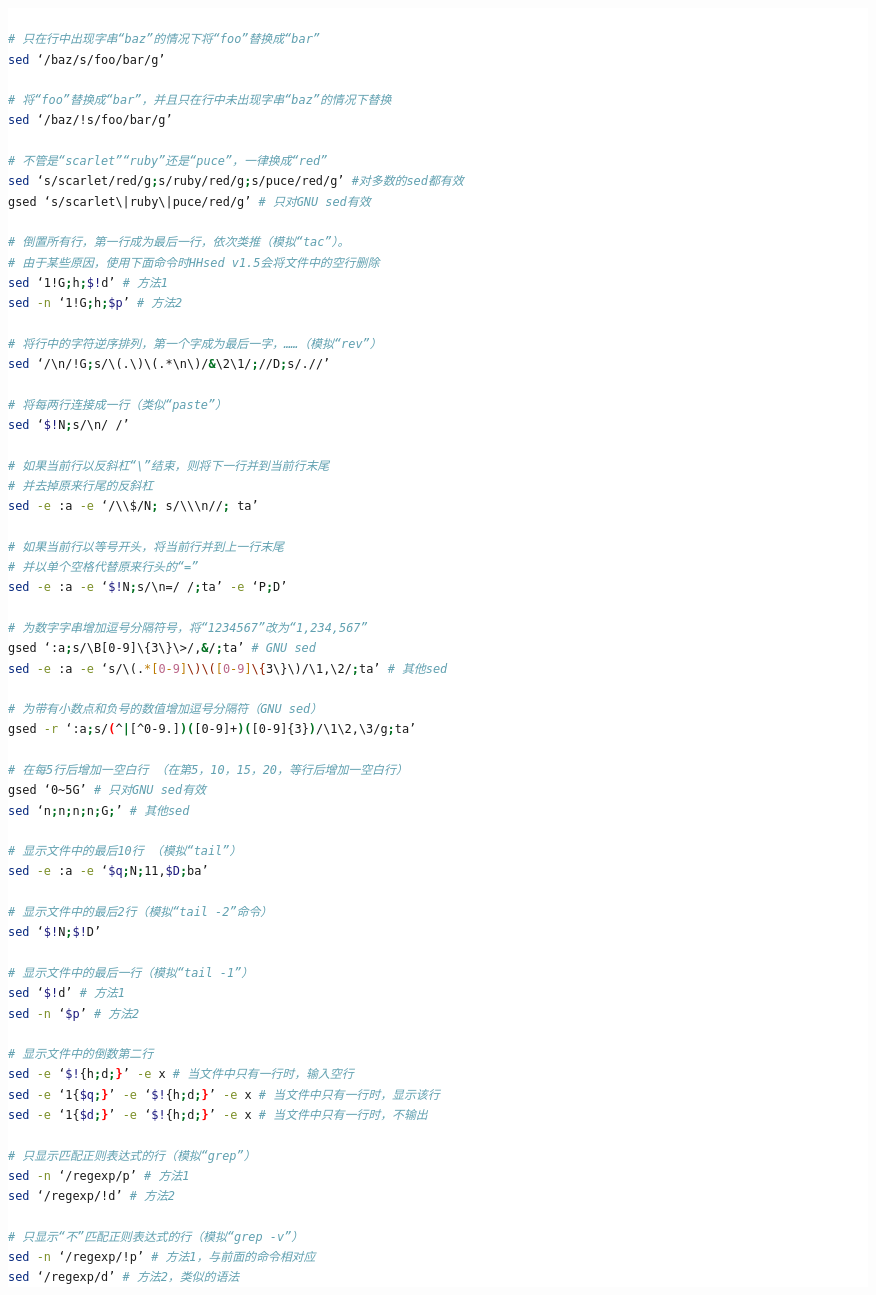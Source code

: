 ```sh

# 只在行中出现字串“baz”的情况下将“foo”替换成“bar”
sed ‘/baz/s/foo/bar/g’

# 将“foo”替换成“bar”，并且只在行中未出现字串“baz”的情况下替换
sed ‘/baz/!s/foo/bar/g’

# 不管是“scarlet”“ruby”还是“puce”，一律换成“red”
sed ‘s/scarlet/red/g;s/ruby/red/g;s/puce/red/g’ #对多数的sed都有效
gsed ‘s/scarlet\|ruby\|puce/red/g’ # 只对GNU sed有效

# 倒置所有行，第一行成为最后一行，依次类推（模拟“tac”）。
# 由于某些原因，使用下面命令时HHsed v1.5会将文件中的空行删除
sed ‘1!G;h;$!d’ # 方法1
sed -n ‘1!G;h;$p’ # 方法2

# 将行中的字符逆序排列，第一个字成为最后一字，……（模拟“rev”）
sed ‘/\n/!G;s/\(.\)\(.*\n\)/&\2\1/;//D;s/.//’

# 将每两行连接成一行（类似“paste”）
sed ‘$!N;s/\n/ /’

# 如果当前行以反斜杠“\”结束，则将下一行并到当前行末尾
# 并去掉原来行尾的反斜杠
sed -e :a -e ‘/\\$/N; s/\\\n//; ta’

# 如果当前行以等号开头，将当前行并到上一行末尾
# 并以单个空格代替原来行头的“=”
sed -e :a -e ‘$!N;s/\n=/ /;ta’ -e ‘P;D’

# 为数字字串增加逗号分隔符号，将“1234567”改为“1,234,567”
gsed ‘:a;s/\B[0-9]\{3\}\>/,&/;ta’ # GNU sed
sed -e :a -e ‘s/\(.*[0-9]\)\([0-9]\{3\}\)/\1,\2/;ta’ # 其他sed

# 为带有小数点和负号的数值增加逗号分隔符（GNU sed）
gsed -r ‘:a;s/(^|[^0-9.])([0-9]+)([0-9]{3})/\1\2,\3/g;ta’

# 在每5行后增加一空白行 （在第5，10，15，20，等行后增加一空白行）
gsed ‘0~5G’ # 只对GNU sed有效
sed ‘n;n;n;n;G;’ # 其他sed

# 显示文件中的最后10行 （模拟“tail”）
sed -e :a -e ‘$q;N;11,$D;ba’

# 显示文件中的最后2行（模拟“tail -2”命令）
sed ‘$!N;$!D’

# 显示文件中的最后一行（模拟“tail -1”）
sed ‘$!d’ # 方法1
sed -n ‘$p’ # 方法2

# 显示文件中的倒数第二行
sed -e ‘$!{h;d;}’ -e x # 当文件中只有一行时，输入空行
sed -e ‘1{$q;}’ -e ‘$!{h;d;}’ -e x # 当文件中只有一行时，显示该行
sed -e ‘1{$d;}’ -e ‘$!{h;d;}’ -e x # 当文件中只有一行时，不输出

# 只显示匹配正则表达式的行（模拟“grep”）
sed -n ‘/regexp/p’ # 方法1
sed ‘/regexp/!d’ # 方法2

# 只显示“不”匹配正则表达式的行（模拟“grep -v”）
sed -n ‘/regexp/!p’ # 方法1，与前面的命令相对应
sed ‘/regexp/d’ # 方法2，类似的语法
```